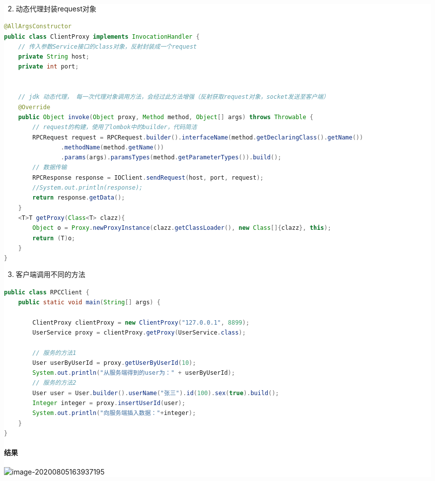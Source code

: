 2. 动态代理封装request对象

```java
@AllArgsConstructor
public class ClientProxy implements InvocationHandler {
    // 传入参数Service接口的class对象，反射封装成一个request
    private String host;
    private int port;


    // jdk 动态代理， 每一次代理对象调用方法，会经过此方法增强（反射获取request对象，socket发送至客户端）
    @Override
    public Object invoke(Object proxy, Method method, Object[] args) throws Throwable {
        // request的构建，使用了lombok中的builder，代码简洁
        RPCRequest request = RPCRequest.builder().interfaceName(method.getDeclaringClass().getName())
                .methodName(method.getName())
                .params(args).paramsTypes(method.getParameterTypes()).build();
        // 数据传输
        RPCResponse response = IOClient.sendRequest(host, port, request);
        //System.out.println(response);
        return response.getData();
    }
    <T>T getProxy(Class<T> clazz){
        Object o = Proxy.newProxyInstance(clazz.getClassLoader(), new Class[]{clazz}, this);
        return (T)o;
    }
}
```

3. 客户端调用不同的方法

```java
public class RPCClient {
    public static void main(String[] args) {

        ClientProxy clientProxy = new ClientProxy("127.0.0.1", 8899);
        UserService proxy = clientProxy.getProxy(UserService.class);

        // 服务的方法1
        User userByUserId = proxy.getUserByUserId(10);
        System.out.println("从服务端得到的user为：" + userByUserId);
        // 服务的方法2
        User user = User.builder().userName("张三").id(100).sex(true).build();
        Integer integer = proxy.insertUserId(user);
        System.out.println("向服务端插入数据："+integer);
    }
}
```

#### 结果

![image-20200805163937195](http://ganghuan.oss-cn-shenzhen.aliyuncs.com/img/image-20200805163937195.png)
